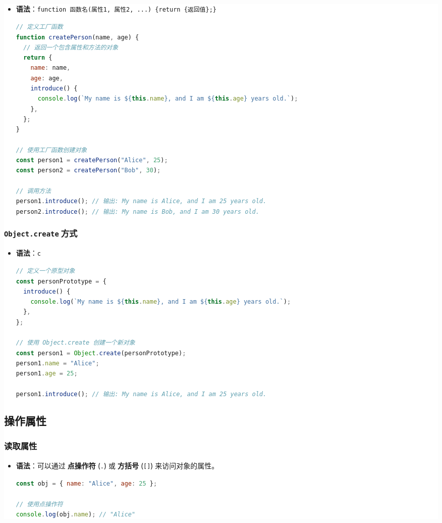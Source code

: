 - **语法**：`function 函数名(属性1, 属性2, ...) {return {返回值};}`

    ```javascript
    // 定义工厂函数
    function createPerson(name, age) {
      // 返回一个包含属性和方法的对象
      return {
        name: name,
        age: age,
        introduce() {
          console.log(`My name is ${this.name}, and I am ${this.age} years old.`);
        },
      };
    }
    
    // 使用工厂函数创建对象
    const person1 = createPerson("Alice", 25);
    const person2 = createPerson("Bob", 30);
    
    // 调用方法
    person1.introduce(); // 输出: My name is Alice, and I am 25 years old.
    person2.introduce(); // 输出: My name is Bob, and I am 30 years old.
    ```

### `Object.create` 方式

- **语法**：`c`

    ```javascript
    // 定义一个原型对象
    const personPrototype = {
      introduce() {
        console.log(`My name is ${this.name}, and I am ${this.age} years old.`);
      },
    };
    
    // 使用 Object.create 创建一个新对象
    const person1 = Object.create(personPrototype);
    person1.name = "Alice";
    person1.age = 25;
    
    person1.introduce(); // 输出: My name is Alice, and I am 25 years old.
    ```

## 操作属性

### 读取属性

- **语法**：可以通过 **点操作符** (`.`) 或 **方括号** (`[]`) 来访问对象的属性。

    ```javascript
    const obj = { name: "Alice", age: 25 };
    
    // 使用点操作符
    console.log(obj.name); // "Alice"
    